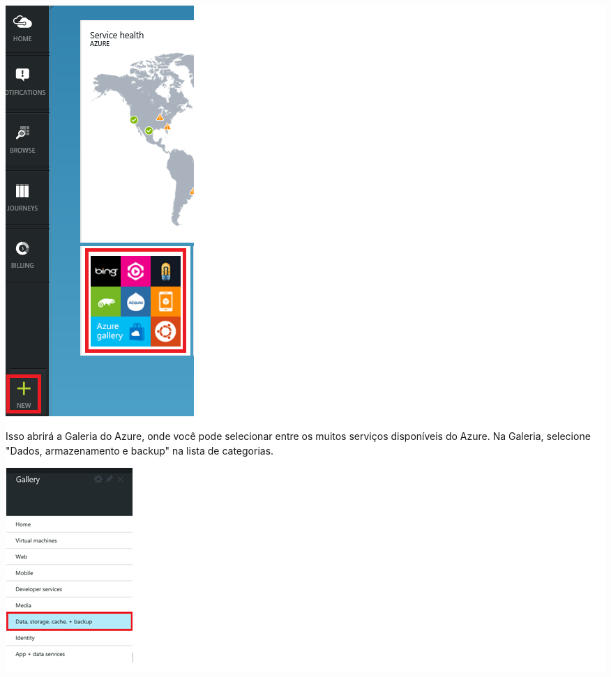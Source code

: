 ![Alt text](./media/documentdb-dotnet-application/image2.png)


Isso abrirá a Galeria do Azure, onde você pode selecionar entre os muitos serviços disponíveis do Azure. Na Galeria, selecione "Dados, armazenamento e backup" na lista de categorias.

![Alt text](./media/documentdb-dotnet-application/image3.png)

